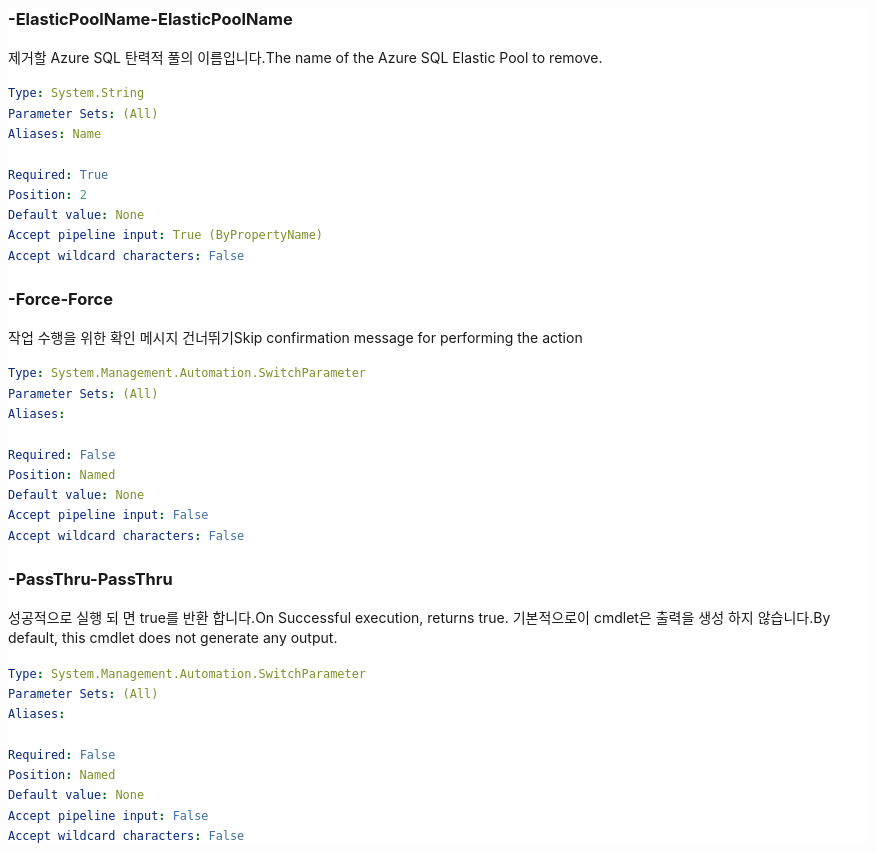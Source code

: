 ### <span data-ttu-id="b33c0-117">-ElasticPoolName</span><span class="sxs-lookup"><span data-stu-id="b33c0-117">-ElasticPoolName</span></span>
<span data-ttu-id="b33c0-118">제거할 Azure SQL 탄력적 풀의 이름입니다.</span><span class="sxs-lookup"><span data-stu-id="b33c0-118">The name of the Azure SQL Elastic Pool to remove.</span></span>

```yaml
Type: System.String
Parameter Sets: (All)
Aliases: Name

Required: True
Position: 2
Default value: None
Accept pipeline input: True (ByPropertyName)
Accept wildcard characters: False
```

### <span data-ttu-id="b33c0-119">-Force</span><span class="sxs-lookup"><span data-stu-id="b33c0-119">-Force</span></span>
<span data-ttu-id="b33c0-120">작업 수행을 위한 확인 메시지 건너뛰기</span><span class="sxs-lookup"><span data-stu-id="b33c0-120">Skip confirmation message for performing the action</span></span>

```yaml
Type: System.Management.Automation.SwitchParameter
Parameter Sets: (All)
Aliases:

Required: False
Position: Named
Default value: None
Accept pipeline input: False
Accept wildcard characters: False
```

### <span data-ttu-id="b33c0-121">-PassThru</span><span class="sxs-lookup"><span data-stu-id="b33c0-121">-PassThru</span></span>
<span data-ttu-id="b33c0-122">성공적으로 실행 되 면 true를 반환 합니다.</span><span class="sxs-lookup"><span data-stu-id="b33c0-122">On Successful execution, returns true.</span></span>  <span data-ttu-id="b33c0-123">기본적으로이 cmdlet은 출력을 생성 하지 않습니다.</span><span class="sxs-lookup"><span data-stu-id="b33c0-123">By default, this cmdlet does not generate any output.</span></span>

```yaml
Type: System.Management.Automation.SwitchParameter
Parameter Sets: (All)
Aliases:

Required: False
Position: Named
Default value: None
Accept pipeline input: False
Accept wildcard characters: False
```
